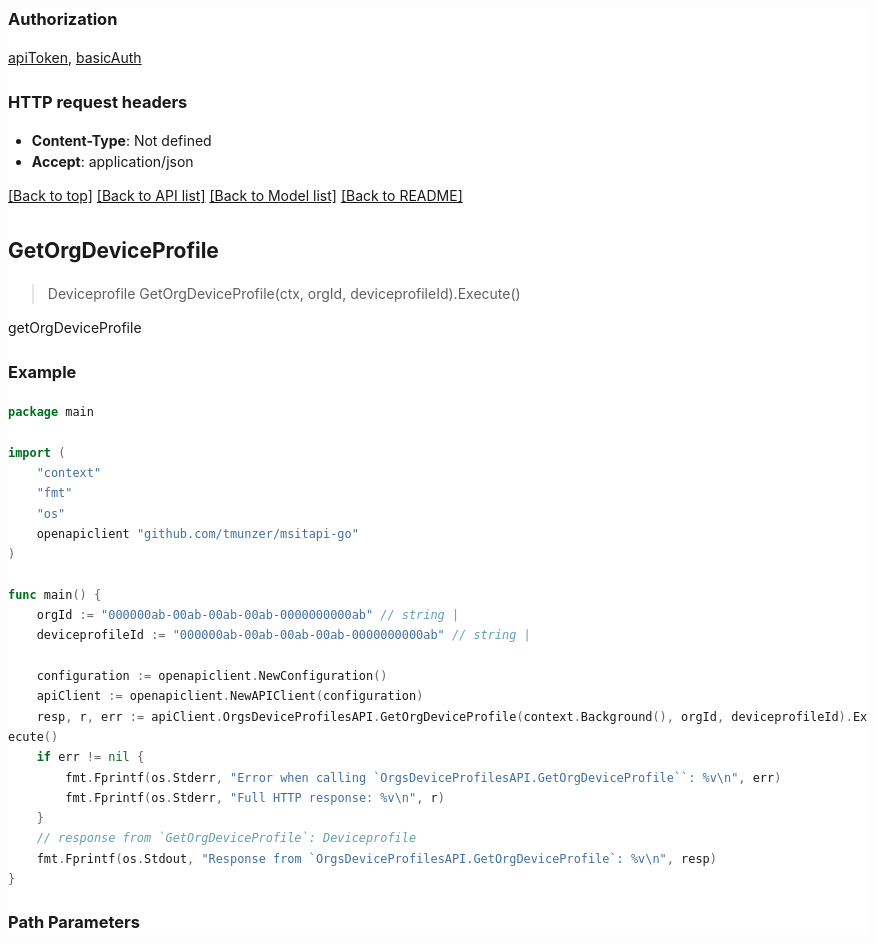 ### Authorization

[apiToken](../README.md#apiToken), [basicAuth](../README.md#basicAuth)

### HTTP request headers

- **Content-Type**: Not defined
- **Accept**: application/json

[[Back to top]](#) [[Back to API list]](../README.md#documentation-for-api-endpoints)
[[Back to Model list]](../README.md#documentation-for-models)
[[Back to README]](../README.md)


## GetOrgDeviceProfile

> Deviceprofile GetOrgDeviceProfile(ctx, orgId, deviceprofileId).Execute()

getOrgDeviceProfile



### Example

```go
package main

import (
	"context"
	"fmt"
	"os"
	openapiclient "github.com/tmunzer/msitapi-go"
)

func main() {
	orgId := "000000ab-00ab-00ab-00ab-0000000000ab" // string | 
	deviceprofileId := "000000ab-00ab-00ab-00ab-0000000000ab" // string | 

	configuration := openapiclient.NewConfiguration()
	apiClient := openapiclient.NewAPIClient(configuration)
	resp, r, err := apiClient.OrgsDeviceProfilesAPI.GetOrgDeviceProfile(context.Background(), orgId, deviceprofileId).Execute()
	if err != nil {
		fmt.Fprintf(os.Stderr, "Error when calling `OrgsDeviceProfilesAPI.GetOrgDeviceProfile``: %v\n", err)
		fmt.Fprintf(os.Stderr, "Full HTTP response: %v\n", r)
	}
	// response from `GetOrgDeviceProfile`: Deviceprofile
	fmt.Fprintf(os.Stdout, "Response from `OrgsDeviceProfilesAPI.GetOrgDeviceProfile`: %v\n", resp)
}
```

### Path Parameters
